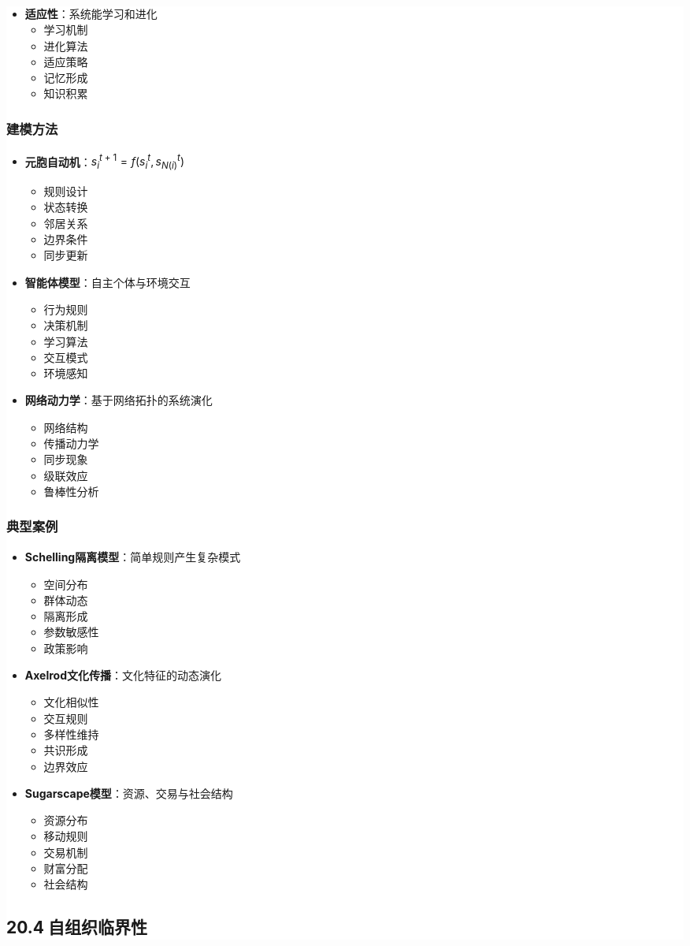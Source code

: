 - **适应性**：系统能学习和进化
  - 学习机制
  - 进化算法
  - 适应策略
  - 记忆形成
  - 知识积累

### 建模方法

- **元胞自动机**：$s_i^{t+1} = f(s_i^t, s_{N(i)}^t)$
  - 规则设计
  - 状态转换
  - 邻居关系
  - 边界条件
  - 同步更新

- **智能体模型**：自主个体与环境交互
  - 行为规则
  - 决策机制
  - 学习算法
  - 交互模式
  - 环境感知

- **网络动力学**：基于网络拓扑的系统演化
  - 网络结构
  - 传播动力学
  - 同步现象
  - 级联效应
  - 鲁棒性分析

### 典型案例

- **Schelling隔离模型**：简单规则产生复杂模式
  - 空间分布
  - 群体动态
  - 隔离形成
  - 参数敏感性
  - 政策影响

- **Axelrod文化传播**：文化特征的动态演化
  - 文化相似性
  - 交互规则
  - 多样性维持
  - 共识形成
  - 边界效应

- **Sugarscape模型**：资源、交易与社会结构
  - 资源分布
  - 移动规则
  - 交易机制
  - 财富分配
  - 社会结构

## 20.4 自组织临界性

